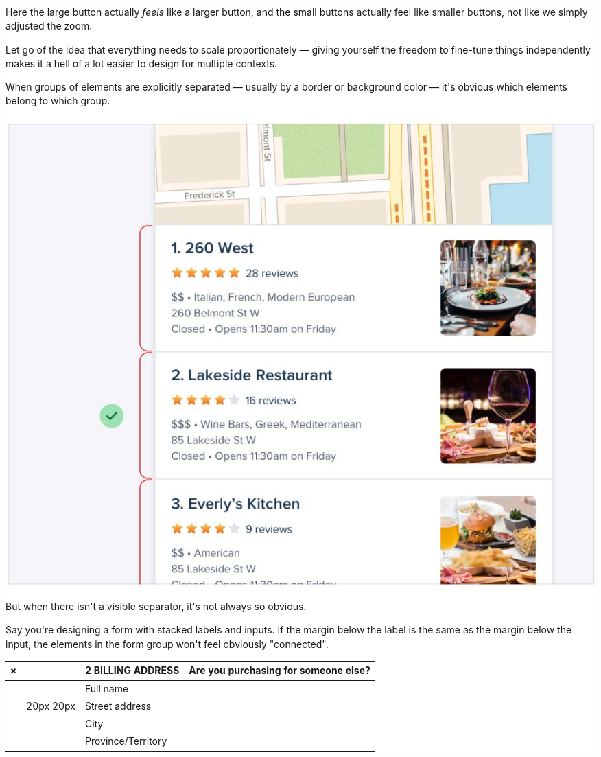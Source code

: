 Here the large button actually *feels* like a larger button, and the small buttons actually feel like smaller buttons, not like we simply adjusted the zoom.

Let go of the idea that everything needs to scale proportionately — giving yourself the freedom to fine-tune things independently makes it a hell of a lot easier to design for multiple contexts.

When groups of elements are explicitly separated — usually by a border or background color — it's obvious which elements belong to which group.

![](_page_82_Picture_2.jpeg)

But when there isn't a visible separator, it's not always so obvious.

Say you're designing a form with stacked labels and inputs. If the margin below the label is the same as the margin below the input, the elements in the form group won't feel obviously "connected".

| × |  | 2 BILLING ADDRESS | Are you purchasing for someone else? |
| --- | --- | --- | --- |
|  |  | Full name |  |
|  | 20px 20px | Street address |  |
|  |  | City |  |
|  |  | Province/Territory |  |
